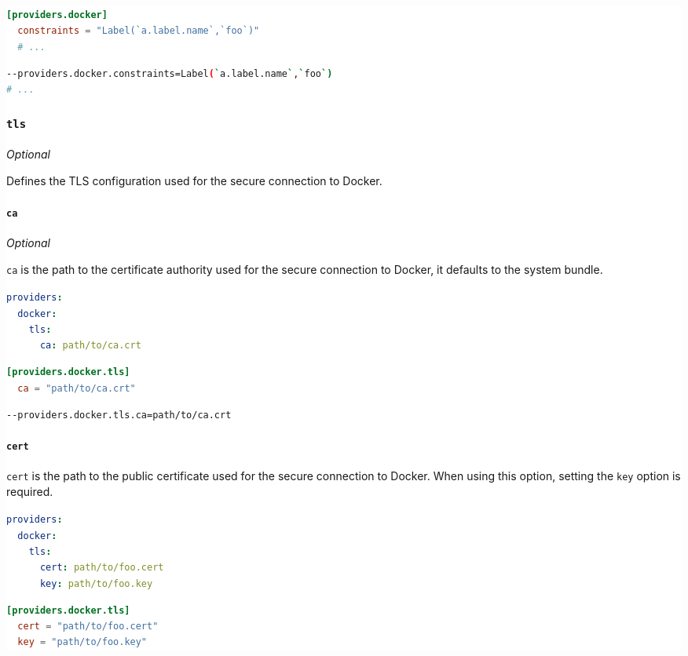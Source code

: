```toml tab="File (TOML)"
[providers.docker]
  constraints = "Label(`a.label.name`,`foo`)"
  # ...
```

```bash tab="CLI"
--providers.docker.constraints=Label(`a.label.name`,`foo`)
# ...
```

### `tls`

_Optional_

Defines the TLS configuration used for the secure connection to Docker.

#### `ca`

_Optional_

`ca` is the path to the certificate authority used for the secure connection to Docker,
it defaults to the system bundle.

```yaml tab="File (YAML)"
providers:
  docker:
    tls:
      ca: path/to/ca.crt
```

```toml tab="File (TOML)"
[providers.docker.tls]
  ca = "path/to/ca.crt"
```

```bash tab="CLI"
--providers.docker.tls.ca=path/to/ca.crt
```

#### `cert`

`cert` is the path to the public certificate used for the secure connection to Docker.
When using this option, setting the `key` option is required.

```yaml tab="File (YAML)"
providers:
  docker:
    tls:
      cert: path/to/foo.cert
      key: path/to/foo.key
```

```toml tab="File (TOML)"
[providers.docker.tls]
  cert = "path/to/foo.cert"
  key = "path/to/foo.key"
```
